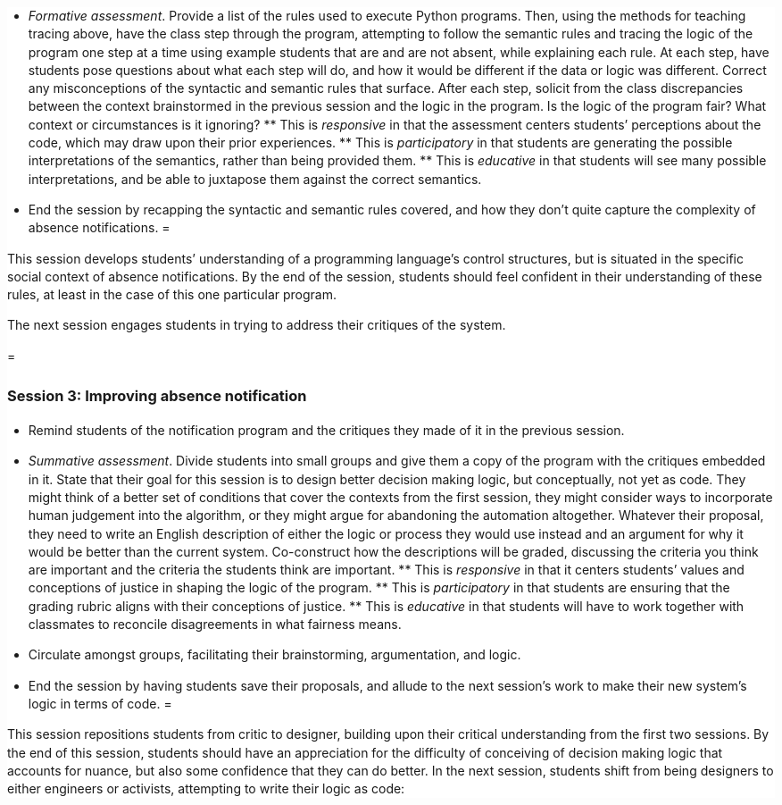 * *Formative assessment*. Provide a list of the rules used to execute Python programs. Then, using the methods for teaching tracing above, have the class step through the program, attempting to follow the semantic rules and tracing the logic of the program one step at a time using example students that are and are not absent, while explaining each rule. At each step, have students pose questions about what each step will do, and how it would be different if the data or logic was different. Correct any misconceptions of the syntactic and semantic rules that surface. After each step, solicit from the class discrepancies between the context brainstormed in the previous session and the logic in the program. Is the logic of the program fair? What context or circumstances is it ignoring?
    ** This is _responsive_ in that the assessment centers students’ perceptions about the code, which may draw upon their prior experiences.
    ** This is _participatory_ in that students are generating the possible interpretations of the semantics, rather than being provided them.
    ** This is _educative_ in that students will see many possible interpretations, and be able to juxtapose them against the correct semantics.

* End the session by recapping the syntactic and semantic rules covered, and how they don’t quite capture the complexity of absence notifications.
=

This session develops students’ understanding of a programming language’s control structures, but is situated in the specific social context of absence notifications. By the end of the session, students should feel confident in their understanding of these rules, at least in the case of this one particular program.

The next session engages students in trying to address their critiques of the system.

=
### Session 3: Improving absence notification
* Remind students of the notification program and the critiques they made of it in the previous session.

* *Summative assessment*. Divide students into small groups and give them a copy of the program with the critiques embedded in it. State that their goal for this session is to design better decision making logic, but conceptually, not yet as code. They might think of a better set of conditions that cover the contexts from the first session, they might consider ways to incorporate human judgement into the algorithm, or they might argue for abandoning the automation altogether. Whatever their proposal, they need to write an English description of either the logic or process they would use instead and an argument for why it would be better than the current system. Co-construct how the descriptions will be graded, discussing the criteria you think are important and the criteria the students think are important.
    ** This is _responsive_ in that it centers students’ values and conceptions of justice in shaping the logic of the program.
    ** This is _participatory_ in that students are ensuring that the grading rubric aligns with their conceptions of justice.
    ** This is _educative_ in that students will have to work together with classmates to reconcile disagreements in what fairness means.

* Circulate amongst groups, facilitating their brainstorming, argumentation, and logic.

* End the session by having students save their proposals, and allude to the next session’s work to make their new system’s logic in terms of code.
=

This session repositions students from critic to designer, building upon their critical understanding from the first two sessions. By the end of this session, students should have an appreciation for the difficulty of conceiving of decision making logic that accounts for nuance, but also some confidence that they can do better.
In the next session, students shift from being designers to either engineers or activists, attempting to write their logic as code:
